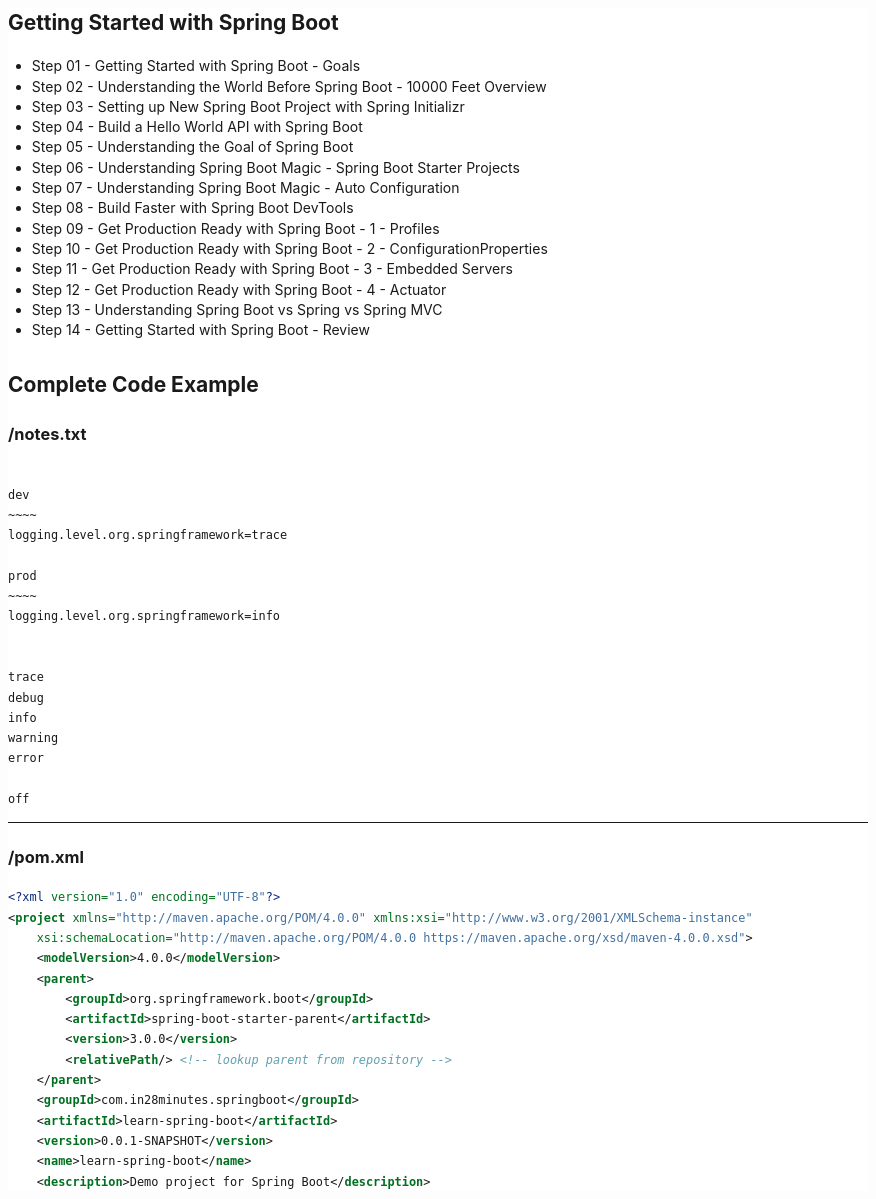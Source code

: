 ## Getting Started with Spring Boot

- Step 01 - Getting Started with Spring Boot - Goals
- Step 02 - Understanding the World Before Spring Boot - 10000 Feet Overview
- Step 03 - Setting up New Spring Boot Project with Spring Initializr
- Step 04 - Build a Hello World API with Spring Boot
- Step 05 - Understanding the Goal of Spring Boot
- Step 06 - Understanding Spring Boot Magic - Spring Boot Starter Projects
- Step 07 - Understanding Spring Boot Magic - Auto Configuration
- Step 08 - Build Faster with Spring Boot DevTools
- Step 09 - Get Production Ready with Spring Boot - 1 - Profiles
- Step 10 - Get Production Ready with Spring Boot - 2 - ConfigurationProperties
- Step 11 - Get Production Ready with Spring Boot - 3 - Embedded Servers
- Step 12 - Get Production Ready with Spring Boot - 4 - Actuator
- Step 13 - Understanding Spring Boot vs Spring vs Spring MVC
- Step 14 - Getting Started with Spring Boot - Review



## Complete Code Example


### /notes.txt

```

dev
~~~~
logging.level.org.springframework=trace

prod
~~~~
logging.level.org.springframework=info


trace
debug
info
warning
error

off
```
---

### /pom.xml

```xml
<?xml version="1.0" encoding="UTF-8"?>
<project xmlns="http://maven.apache.org/POM/4.0.0" xmlns:xsi="http://www.w3.org/2001/XMLSchema-instance"
	xsi:schemaLocation="http://maven.apache.org/POM/4.0.0 https://maven.apache.org/xsd/maven-4.0.0.xsd">
	<modelVersion>4.0.0</modelVersion>
	<parent>
		<groupId>org.springframework.boot</groupId>
		<artifactId>spring-boot-starter-parent</artifactId>
		<version>3.0.0</version>
		<relativePath/> <!-- lookup parent from repository -->
	</parent>
	<groupId>com.in28minutes.springboot</groupId>
	<artifactId>learn-spring-boot</artifactId>
	<version>0.0.1-SNAPSHOT</version>
	<name>learn-spring-boot</name>
	<description>Demo project for Spring Boot</description>
```